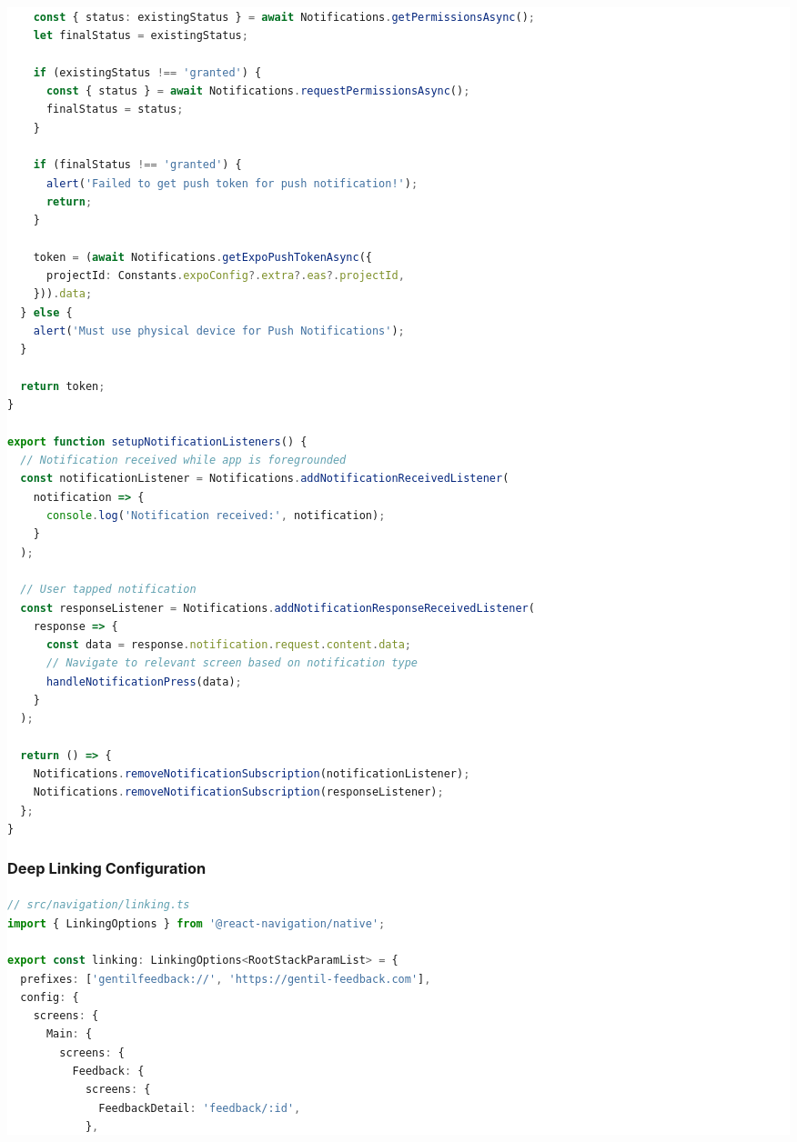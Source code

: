 ```typescript
    const { status: existingStatus } = await Notifications.getPermissionsAsync();
    let finalStatus = existingStatus;

    if (existingStatus !== 'granted') {
      const { status } = await Notifications.requestPermissionsAsync();
      finalStatus = status;
    }

    if (finalStatus !== 'granted') {
      alert('Failed to get push token for push notification!');
      return;
    }

    token = (await Notifications.getExpoPushTokenAsync({
      projectId: Constants.expoConfig?.extra?.eas?.projectId,
    })).data;
  } else {
    alert('Must use physical device for Push Notifications');
  }

  return token;
}

export function setupNotificationListeners() {
  // Notification received while app is foregrounded
  const notificationListener = Notifications.addNotificationReceivedListener(
    notification => {
      console.log('Notification received:', notification);
    }
  );

  // User tapped notification
  const responseListener = Notifications.addNotificationResponseReceivedListener(
    response => {
      const data = response.notification.request.content.data;
      // Navigate to relevant screen based on notification type
      handleNotificationPress(data);
    }
  );

  return () => {
    Notifications.removeNotificationSubscription(notificationListener);
    Notifications.removeNotificationSubscription(responseListener);
  };
}
```

### Deep Linking Configuration

```typescript
// src/navigation/linking.ts
import { LinkingOptions } from '@react-navigation/native';

export const linking: LinkingOptions<RootStackParamList> = {
  prefixes: ['gentilfeedback://', 'https://gentil-feedback.com'],
  config: {
    screens: {
      Main: {
        screens: {
          Feedback: {
            screens: {
              FeedbackDetail: 'feedback/:id',
            },
```